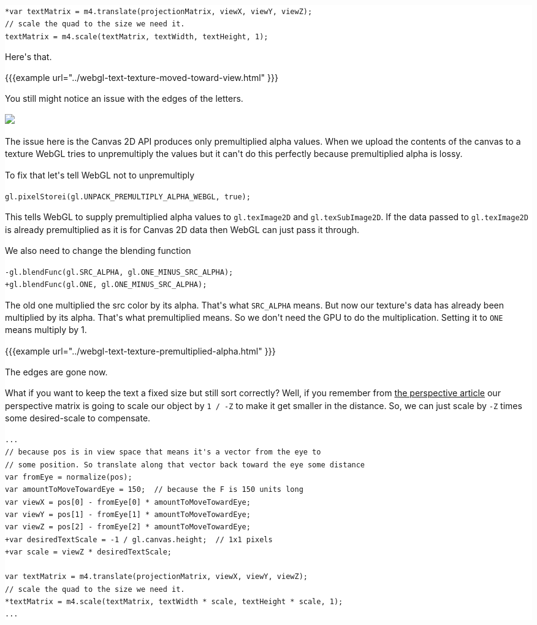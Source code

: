     *var textMatrix = m4.translate(projectionMatrix, viewX, viewY, viewZ);
    // scale the quad to the size we need it.
    textMatrix = m4.scale(textMatrix, textWidth, textHeight, 1);

Here's that.

{{{example url="../webgl-text-texture-moved-toward-view.html" }}}

You still might notice an issue with the edges of the letters.

<img class="webgl_center" src="resources/text-gray-outline.png" />

The issue here is the Canvas 2D API produces only premultiplied alpha
values.  When we upload the contents of the canvas to a texture WebGL
tries to unpremultiply the values but it can't do this perfectly because
premultiplied alpha is lossy.

To fix that let's tell WebGL not to unpremultiply

    gl.pixelStorei(gl.UNPACK_PREMULTIPLY_ALPHA_WEBGL, true);

This tells WebGL to supply premultiplied alpha values to `gl.texImage2D`
and `gl.texSubImage2D`.  If the data passed to `gl.texImage2D` is already
premultiplied as it is for Canvas 2D data then WebGL can just pass it
through.

We also need to change the blending function

    -gl.blendFunc(gl.SRC_ALPHA, gl.ONE_MINUS_SRC_ALPHA);
    +gl.blendFunc(gl.ONE, gl.ONE_MINUS_SRC_ALPHA);

The old one multiplied the src color by its alpha.  That's what
`SRC_ALPHA` means.  But now our texture's data has already been multiplied
by its alpha.  That's what premultiplied means.  So we don't need the GPU
to do the multiplication.  Setting it to `ONE` means multiply by 1.

{{{example url="../webgl-text-texture-premultiplied-alpha.html" }}}

The edges are gone now.

What if you want to keep the text a fixed size but still sort correctly?
Well, if you remember from [the perspective
article](webgl-3d-perspective.html) our perspective matrix is going to
scale our object by `1 / -Z` to make it get smaller in the distance.  So, we
can just scale by `-Z` times some desired-scale to compensate.

    ...
    // because pos is in view space that means it's a vector from the eye to
    // some position. So translate along that vector back toward the eye some distance
    var fromEye = normalize(pos);
    var amountToMoveTowardEye = 150;  // because the F is 150 units long
    var viewX = pos[0] - fromEye[0] * amountToMoveTowardEye;
    var viewY = pos[1] - fromEye[1] * amountToMoveTowardEye;
    var viewZ = pos[2] - fromEye[2] * amountToMoveTowardEye;
    +var desiredTextScale = -1 / gl.canvas.height;  // 1x1 pixels
    +var scale = viewZ * desiredTextScale;

    var textMatrix = m4.translate(projectionMatrix, viewX, viewY, viewZ);
    // scale the quad to the size we need it.
    *textMatrix = m4.scale(textMatrix, textWidth * scale, textHeight * scale, 1);
    ...
